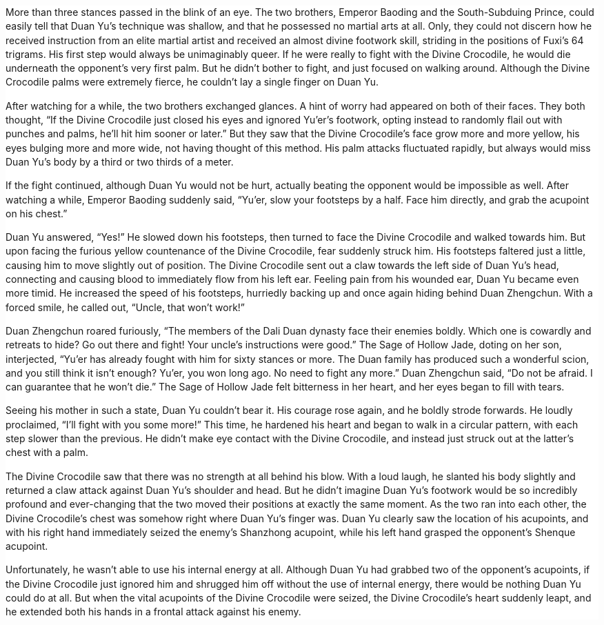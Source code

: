 More than three stances passed in the blink of an eye. The two brothers, Emperor Baoding and the South-Subduing Prince, could easily tell that Duan Yu’s technique was shallow, and that he possessed no martial arts at all. Only, they could not discern how he received instruction from an elite martial artist and received an almost divine footwork skill, striding in the positions of Fuxi’s 64 trigrams. His first step would always be unimaginably queer. If he were really to fight with the Divine Crocodile, he would die underneath the opponent’s very first palm. But he didn’t bother to fight, and just focused on walking around. Although the Divine Crocodile palms were extremely fierce, he couldn’t lay a single finger on Duan Yu.

After watching for a while, the two brothers exchanged glances. A hint of worry had appeared on both of their faces. They both thought, “If the Divine Crocodile just closed his eyes and ignored Yu’er’s footwork, opting instead to randomly flail out with punches and palms, he’ll hit him sooner or later.” But they saw that the Divine Crocodile’s face grow more and more yellow, his eyes bulging more and more wide, not having thought of this method. His palm attacks fluctuated rapidly, but always would miss Duan Yu’s body by a third or two thirds of a meter.

If the fight continued, although Duan Yu would not be hurt, actually beating the opponent would be impossible as well. After watching a while, Emperor Baoding suddenly said, “Yu’er, slow your footsteps by a half. Face him directly, and grab the acupoint on his chest.”

Duan Yu answered, “Yes!” He slowed down his footsteps, then turned to face the Divine Crocodile and walked towards him. But upon facing the furious yellow countenance of the Divine Crocodile, fear suddenly struck him. His footsteps faltered just a little, causing him to move slightly out of position. The Divine Crocodile sent out a claw towards the left side of Duan Yu’s head, connecting and causing blood to immediately flow from his left ear. Feeling pain from his wounded ear, Duan Yu became even more timid. He increased the speed of his footsteps, hurriedly backing up and once again hiding behind Duan Zhengchun. With a forced smile, he called out, “Uncle, that won’t work!”

Duan Zhengchun roared furiously, “The members of the Dali Duan dynasty face their enemies boldly. Which one is cowardly and retreats to hide? Go out there and fight! Your uncle’s instructions were good.” The Sage of Hollow Jade, doting on her son, interjected, “Yu’er has already fought with him for sixty stances or more. The Duan family has produced such a wonderful scion, and you still think it isn’t enough? Yu’er, you won long ago. No need to fight any more.” Duan Zhengchun said, “Do not be afraid. I can guarantee that he won’t die.” The Sage of Hollow Jade felt bitterness in her heart, and her eyes began to fill with tears.

Seeing his mother in such a state, Duan Yu couldn’t bear it. His courage rose again, and he boldly strode forwards. He loudly proclaimed, “I’ll fight with you some more!” This time, he hardened his heart and began to walk in a circular pattern, with each step slower than the previous. He didn’t make eye contact with the Divine Crocodile, and instead just struck out at the latter’s chest with a palm.

The Divine Crocodile saw that there was no strength at all behind his blow. With a loud laugh, he slanted his body slightly and returned a claw attack against Duan Yu’s shoulder and head. But he didn’t imagine Duan Yu’s footwork would be so incredibly profound and ever-changing that the two moved their positions at exactly the same moment. As the two ran into each other, the Divine Crocodile’s chest was somehow right where Duan Yu’s finger was. Duan Yu clearly saw the location of his acupoints, and with his right hand immediately seized the enemy’s Shanzhong acupoint, while his left hand grasped the opponent’s Shenque acupoint.

Unfortunately, he wasn’t able to use his internal energy at all. Although Duan Yu had grabbed two of the opponent’s acupoints, if the Divine Crocodile just ignored him and shrugged him off without the use of internal energy, there would be nothing Duan Yu could do at all. But when the vital acupoints of the Divine Crocodile were seized, the Divine Crocodile’s heart suddenly leapt, and he extended both his hands in a frontal attack against his enemy.
